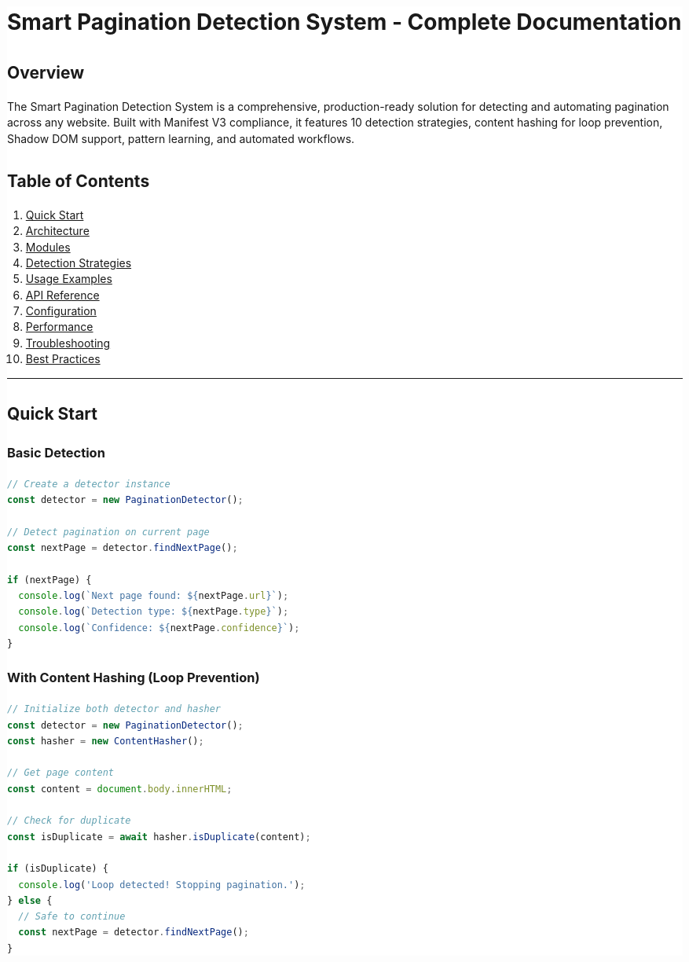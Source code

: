 # Smart Pagination Detection System - Complete Documentation

## Overview

The Smart Pagination Detection System is a comprehensive, production-ready solution for detecting and automating pagination across any website. Built with Manifest V3 compliance, it features 10 detection strategies, content hashing for loop prevention, Shadow DOM support, pattern learning, and automated workflows.

## Table of Contents

1. [Quick Start](#quick-start)
2. [Architecture](#architecture)
3. [Modules](#modules)
4. [Detection Strategies](#detection-strategies)
5. [Usage Examples](#usage-examples)
6. [API Reference](#api-reference)
7. [Configuration](#configuration)
8. [Performance](#performance)
9. [Troubleshooting](#troubleshooting)
10. [Best Practices](#best-practices)

---

## Quick Start

### Basic Detection

```javascript
// Create a detector instance
const detector = new PaginationDetector();

// Detect pagination on current page
const nextPage = detector.findNextPage();

if (nextPage) {
  console.log(`Next page found: ${nextPage.url}`);
  console.log(`Detection type: ${nextPage.type}`);
  console.log(`Confidence: ${nextPage.confidence}`);
}
```

### With Content Hashing (Loop Prevention)

```javascript
// Initialize both detector and hasher
const detector = new PaginationDetector();
const hasher = new ContentHasher();

// Get page content
const content = document.body.innerHTML;

// Check for duplicate
const isDuplicate = await hasher.isDuplicate(content);

if (isDuplicate) {
  console.log('Loop detected! Stopping pagination.');
} else {
  // Safe to continue
  const nextPage = detector.findNextPage();
}
```